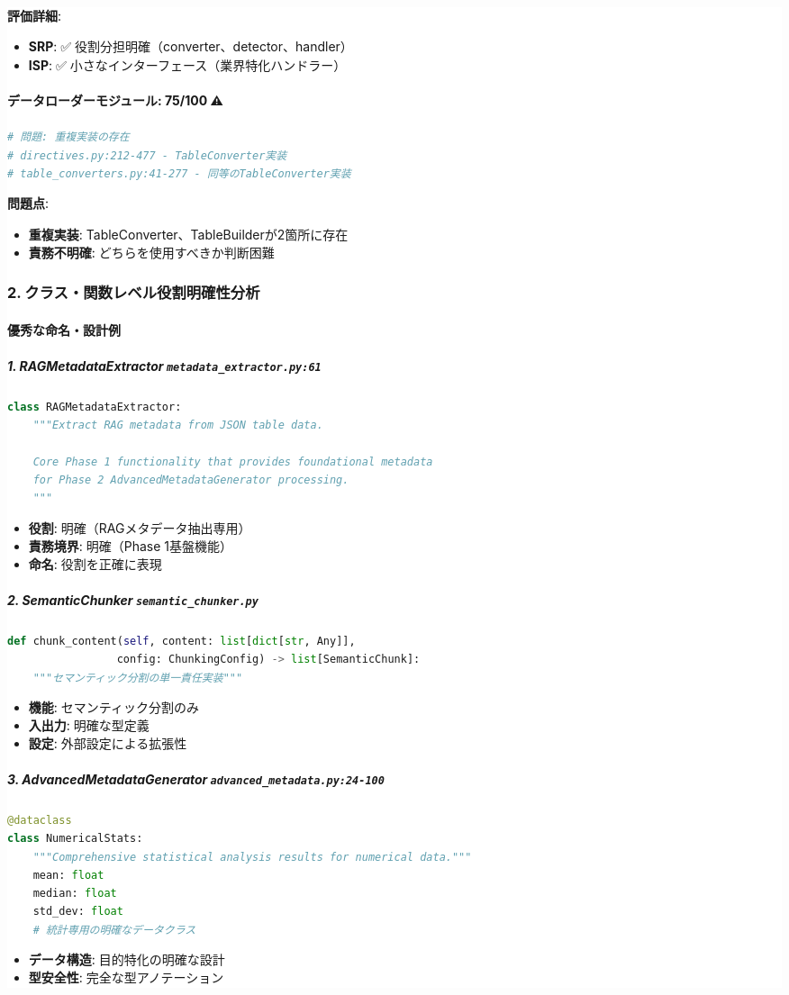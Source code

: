 **評価詳細**:
- **SRP**: ✅ 役割分担明確（converter、detector、handler）
- **ISP**: ✅ 小さなインターフェース（業界特化ハンドラー）

#### **データローダーモジュール**: **75/100** ⚠️
```python
# 問題: 重複実装の存在
# directives.py:212-477 - TableConverter実装
# table_converters.py:41-277 - 同等のTableConverter実装
```

**問題点**:
- **重複実装**: TableConverter、TableBuilderが2箇所に存在
- **責務不明確**: どちらを使用すべきか判断困難

### **2. クラス・関数レベル役割明確性分析**

#### **優秀な命名・設計例**

##### **1. RAGMetadataExtractor** `metadata_extractor.py:61`
```python
class RAGMetadataExtractor:
    """Extract RAG metadata from JSON table data.
    
    Core Phase 1 functionality that provides foundational metadata
    for Phase 2 AdvancedMetadataGenerator processing.
    """
```
- **役割**: 明確（RAGメタデータ抽出専用）
- **責務境界**: 明確（Phase 1基盤機能）
- **命名**: 役割を正確に表現

##### **2. SemanticChunker** `semantic_chunker.py`
```python
def chunk_content(self, content: list[dict[str, Any]], 
                 config: ChunkingConfig) -> list[SemanticChunk]:
    """セマンティック分割の単一責任実装"""
```
- **機能**: セマンティック分割のみ
- **入出力**: 明確な型定義
- **設定**: 外部設定による拡張性

##### **3. AdvancedMetadataGenerator** `advanced_metadata.py:24-100`
```python
@dataclass
class NumericalStats:
    """Comprehensive statistical analysis results for numerical data."""
    mean: float
    median: float
    std_dev: float
    # 統計専用の明確なデータクラス
```
- **データ構造**: 目的特化の明確な設計
- **型安全性**: 完全な型アノテーション
